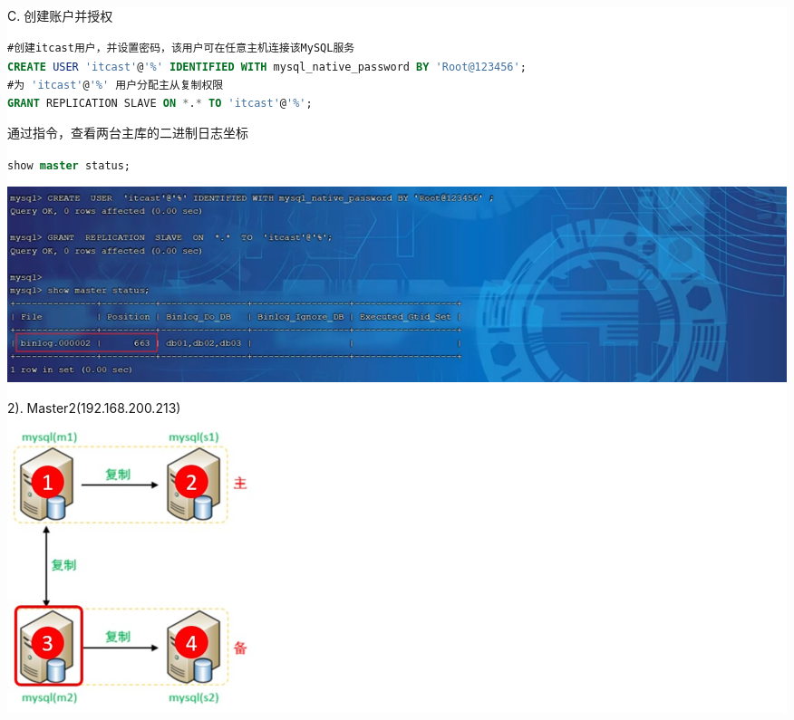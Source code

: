 C. 创建账户并授权

```sql
#创建itcast用户，并设置密码，该用户可在任意主机连接该MySQL服务
CREATE USER 'itcast'@'%' IDENTIFIED WITH mysql_native_password BY 'Root@123456';
#为 'itcast'@'%' 用户分配主从复制权限
GRANT REPLICATION SLAVE ON *.* TO 'itcast'@'%';
```

通过指令，查看两台主库的二进制日志坐标

```sql
show master status;
```

![image-20240925143430337](img/image-20240925143430337.png)



2). Master2(192.168.200.213)

<img src="img/image-20240925143444748.png" alt="image-20240925143444748" style="zoom:50%;" />
